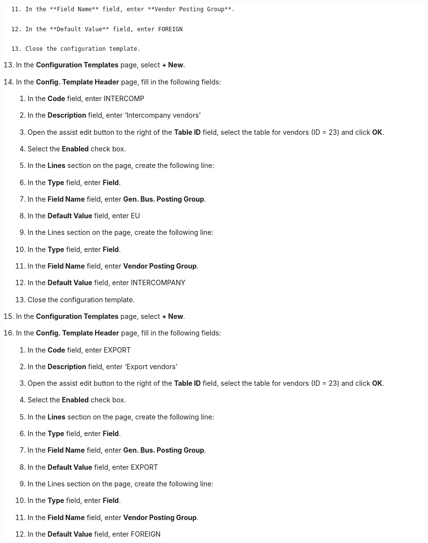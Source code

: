       11. In the **Field Name** field, enter **Vendor Posting Group**.

      12. In the **Default Value** field, enter FOREIGN

      13. Close the configuration template.

13. In the **Configuration Templates** page, select **+ New**.

14. In the **Config. Template Header** page, fill in the following fields:

      1.  In the **Code** field, enter INTERCOMP

      2.  In the **Description** field, enter ‘Intercompany vendors’

      3.  Open the assist edit button to the right of the **Table ID** field, select the table for vendors (ID = 23) and click **OK**.

      4.  Select the **Enabled** check box.

      5.  In the **Lines** section on the page, create the following line:

      6.  In the **Type** field, enter **Field**.

      7.  In the **Field Name** field, enter **Gen. Bus. Posting Group**.

      8.  In the **Default Value** field, enter EU

      9.  In the Lines section on the page, create the following line:

      10. In the **Type** field, enter **Field**.

      11. In the **Field Name** field, enter **Vendor Posting Group**.

      12. In the **Default Value** field, enter INTERCOMPANY

      13. Close the configuration template.

15. In the **Configuration Templates** page, select **+ New**.

16. In the **Config. Template Header** page, fill in the following fields:

      1.  In the **Code** field, enter EXPORT

      2.  In the **Description** field, enter ‘Export vendors’

      3.  Open the assist edit button to the right of the **Table ID** field, select the table for vendors (ID = 23) and click **OK**.

      4.  Select the **Enabled** check box.

      5.  In the **Lines** section on the page, create the following line:

      6.  In the **Type** field, enter **Field**.

      7.  In the **Field Name** field, enter **Gen. Bus. Posting Group**.

      8.  In the **Default Value** field, enter EXPORT

      9.  In the Lines section on the page, create the following line:

      10. In the **Type** field, enter **Field**.

      11. In the **Field Name** field, enter **Vendor Posting Group**.

      12. In the **Default Value** field, enter FOREIGN
